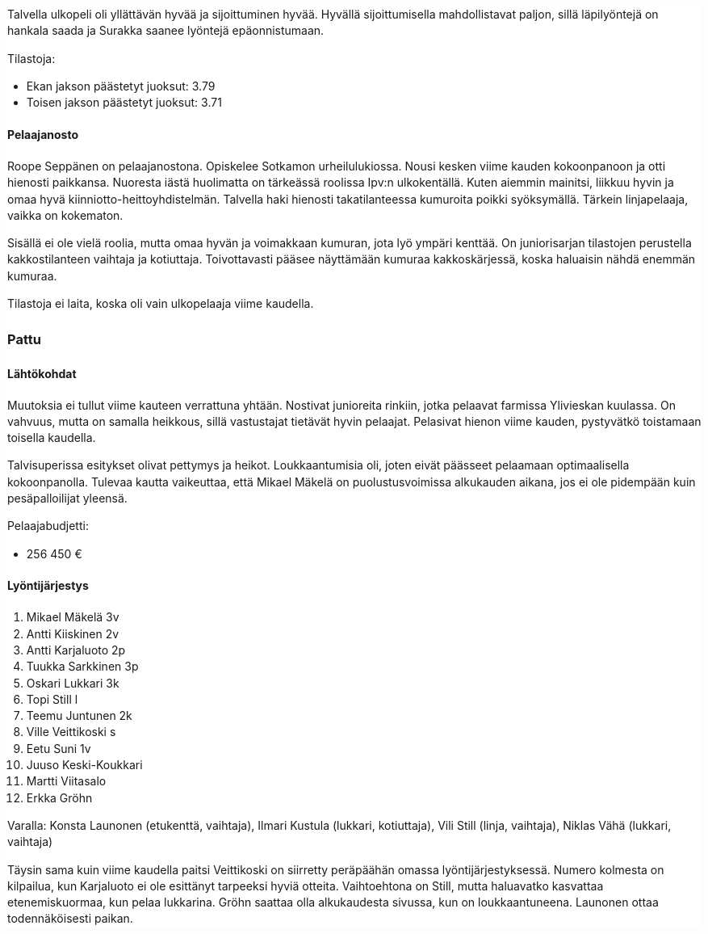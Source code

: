 Talvella ulkopeli oli yllättävän hyvää ja sijoittuminen hyvää. Hyvällä sijoittumisella mahdollistavat paljon, sillä läpilyöntejä on hankala saada ja Surakka saanee lyöntejä epäonnistumaan.

Tilastoja:
- Ekan jakson päästetyt juoksut: 3.79
- Toisen jakson päästetyt juoksut: 3.71

#### Pelaajanosto

Roope Seppänen on pelaajanostona. Opiskelee Sotkamon urheilulukiossa. Nousi kesken viime kauden kokoonpanoon ja otti hienosti paikkansa. Nuoresta iästä huolimatta on tärkeässä roolissa Ipv:n ulkokentällä. Kuten aiemmin mainitsi, liikkuu hyvin ja omaa hyvä kiinniotto-heittoyhdistelmän. Talvella haki hienosti takatilanteessa kumuroita poikki syöksymällä. Tärkein linjapelaaja, vaikka on kokematon.

Sisällä ei ole vielä roolia, mutta omaa hyvän ja voimakkaan kumuran, jota lyö ympäri kenttää. On juniorisarjan tilastojen perustella kakkostilanteen vaihtaja ja kotiuttaja. Toivottavasti pääsee näyttämään kumuraa kakkoskärjessä, koska haluaisin nähdä enemmän kumuraa.

Tilastoja ei laita, koska oli vain ulkopelaaja viime kaudella.

### Pattu

#### Lähtökohdat

Muutoksia ei tullut viime kauteen verrattuna yhtään. Nostivat junioreita rinkiin, jotka pelaavat farmissa Ylivieskan kuulassa. On vahvuus, mutta on samalla heikkous, sillä vastustajat tietävät hyvin pelaajat. Pelasivat hienon viime kauden, pystyvätkö toistamaan toisella kaudella.

Talvisuperissa esitykset olivat pettymys ja heikot. Loukkaantumisia oli, joten eivät päässeet pelaamaan optimaalisella kokoonpanolla. Tulevaa kautta vaikeuttaa, että Mikael Mäkelä on puolustusvoimissa alkukauden aikana, jos ei ole pidempään kuin pesäpalloilijat yleensä.


Pelaajabudjetti:
- 256 450 €

#### Lyöntijärjestys

1. Mikael Mäkelä 3v
2. Antti Kiiskinen 2v
3. Antti Karjaluoto 2p
4. Tuukka Sarkkinen 3p
5. Oskari Lukkari 3k
6. Topi Still l
7. Teemu Juntunen 2k
8. Ville Veittikoski s
9. Eetu Suni 1v
10. Juuso Keski-Koukkari
11. Martti Viitasalo
12. Erkka Gröhn

Varalla: Konsta Launonen (etukenttä, vaihtaja), Ilmari Kustula (lukkari, kotiuttaja), Vili Still (linja, vaihtaja), Niklas Vähä (lukkari, vaihtaja)

Täysin sama kuin viime kaudella paitsi Veittikoski on siirretty peräpäähän omassa lyöntijärjestyksessä. Numero kolmesta on kilpailua, kun Karjaluoto ei ole esittänyt tarpeeksi hyviä otteita. Vaihtoehtona on Still, mutta haluavatko kasvattaa etenemiskuormaa, kun pelaa lukkarina. Gröhn saattaa olla alkukaudesta sivussa, kun on loukkaantuneena. Launonen ottaa todennäköisesti paikan.
